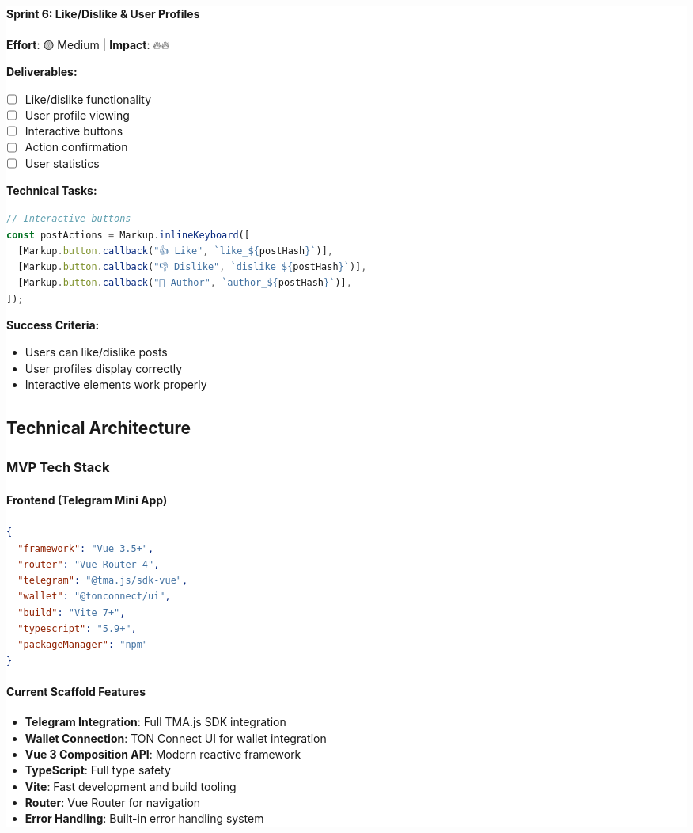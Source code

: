 #### **Sprint 6: Like/Dislike & User Profiles**

**Effort**: 🟡 Medium | **Impact**: 🔥🔥

**Deliverables:**

- [ ] Like/dislike functionality
- [ ] User profile viewing
- [ ] Interactive buttons
- [ ] Action confirmation
- [ ] User statistics

**Technical Tasks:**

```typescript
// Interactive buttons
const postActions = Markup.inlineKeyboard([
  [Markup.button.callback("👍 Like", `like_${postHash}`)],
  [Markup.button.callback("👎 Dislike", `dislike_${postHash}`)],
  [Markup.button.callback("👤 Author", `author_${postHash}`)],
]);
```

**Success Criteria:**

- Users can like/dislike posts
- User profiles display correctly
- Interactive elements work properly

## Technical Architecture

### **MVP Tech Stack**

#### **Frontend (Telegram Mini App)**

```json
{
  "framework": "Vue 3.5+",
  "router": "Vue Router 4",
  "telegram": "@tma.js/sdk-vue",
  "wallet": "@tonconnect/ui",
  "build": "Vite 7+",
  "typescript": "5.9+",
  "packageManager": "npm"
}
```

#### **Current Scaffold Features**

- **Telegram Integration**: Full TMA.js SDK integration
- **Wallet Connection**: TON Connect UI for wallet integration
- **Vue 3 Composition API**: Modern reactive framework
- **TypeScript**: Full type safety
- **Vite**: Fast development and build tooling
- **Router**: Vue Router for navigation
- **Error Handling**: Built-in error handling system
